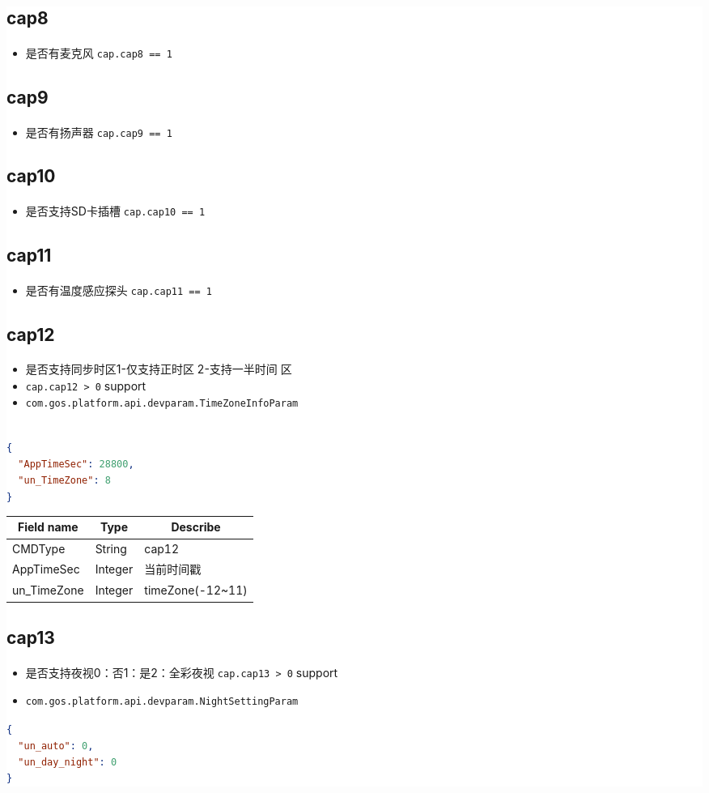 ## cap8

* 是否有麦克风
  ``cap.cap8 == 1``

## cap9

* 是否有扬声器
  ``cap.cap9 == 1``

## cap10

* 是否支持SD卡插槽
  ``cap.cap10 == 1``

## cap11

* 是否有温度感应探头
  ``cap.cap11 == 1``

## cap12

* 是否支持同步时区1-仅支持正时区 2-支持一半时间
  区
* ``cap.cap12 > 0`` support
* `com.gos.platform.api.devparam.TimeZoneInfoParam`

```json

{
  "AppTimeSec": 28800,
  "un_TimeZone": 8
}

```

| Field name    | Type    | Describe                                           |
| ------------ | ------- | ------------------------------------------------------ |
| CMDType      | String  | cap12 |
| AppTimeSec | Integer | 当前时间戳                    |
| un_TimeZone      | Integer | timeZone(-12~11)                  |

## cap13

* 是否支持夜视0：否1：是2：全彩夜视
  `cap.cap13 > 0` support

* `com.gos.platform.api.devparam.NightSettingParam`

```json
{
  "un_auto": 0,
  "un_day_night": 0
}
```
